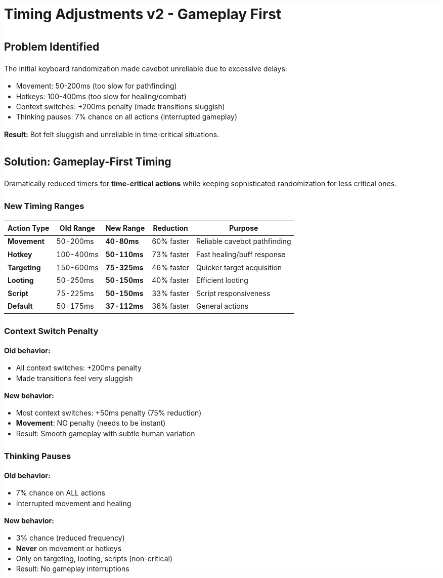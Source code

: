 # Timing Adjustments v2 - Gameplay First

## Problem Identified

The initial keyboard randomization made cavebot unreliable due to excessive delays:
- Movement: 50-200ms (too slow for pathfinding)
- Hotkeys: 100-400ms (too slow for healing/combat)
- Context switches: +200ms penalty (made transitions sluggish)
- Thinking pauses: 7% chance on all actions (interrupted gameplay)

**Result:** Bot felt sluggish and unreliable in time-critical situations.

## Solution: Gameplay-First Timing

Dramatically reduced timers for **time-critical actions** while keeping sophisticated randomization for less critical ones.

### New Timing Ranges

| Action Type | Old Range | New Range | Reduction | Purpose |
|-------------|-----------|-----------|-----------|---------|
| **Movement** | 50-200ms | **40-80ms** | 60% faster | Reliable cavebot pathfinding |
| **Hotkey** | 100-400ms | **50-110ms** | 73% faster | Fast healing/buff response |
| **Targeting** | 150-600ms | **75-325ms** | 46% faster | Quicker target acquisition |
| **Looting** | 50-250ms | **50-150ms** | 40% faster | Efficient looting |
| **Script** | 75-225ms | **50-150ms** | 33% faster | Script responsiveness |
| **Default** | 50-175ms | **37-112ms** | 36% faster | General actions |

### Context Switch Penalty

**Old behavior:**
- All context switches: +200ms penalty
- Made transitions feel very sluggish

**New behavior:**
- Most context switches: +50ms penalty (75% reduction)
- **Movement**: NO penalty (needs to be instant)
- Result: Smooth gameplay with subtle human variation

### Thinking Pauses

**Old behavior:**
- 7% chance on ALL actions
- Interrupted movement and healing

**New behavior:**
- 3% chance (reduced frequency)
- **Never** on movement or hotkeys
- Only on targeting, looting, scripts (non-critical)
- Result: No gameplay interruptions
